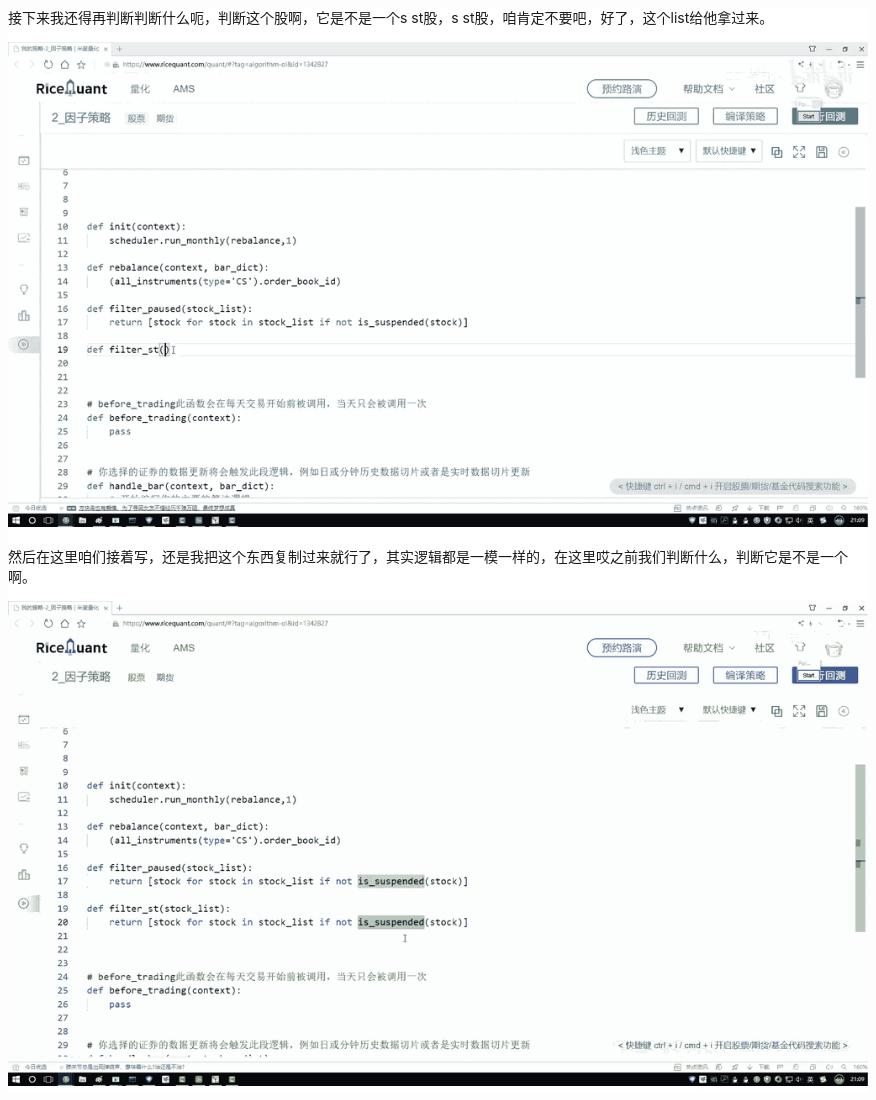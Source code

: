接下来我还得再判断判断什么呃，判断这个股啊，它是不是一个s st股，s st股，咱肯定不要吧，好了，这个list给他拿过来。



![](img/6a88f499bb59ea7b94fb529fe6d7f432_17.png)

然后在这里咱们接着写，还是我把这个东西复制过来就行了，其实逻辑都是一模一样的，在这里哎之前我们判断什么，判断它是不是一个啊。



![](img/6a88f499bb59ea7b94fb529fe6d7f432_19.png)
